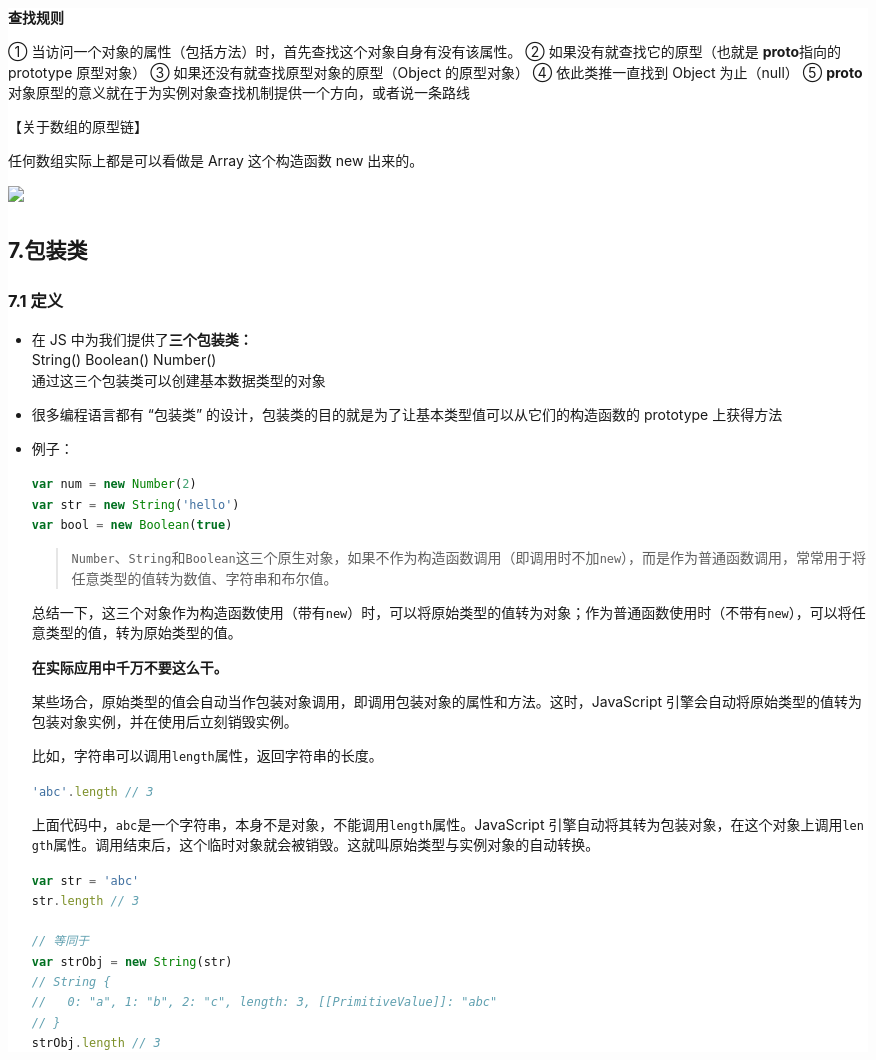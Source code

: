 **查找规则**

① 当访问一个对象的属性（包括方法）时，首先查找这个对象自身有没有该属性。 ② 如果没有就查找它的原型（也就是 **proto**指向的 prototype 原型对象） ③ 如果还没有就查找原型对象的原型（Object 的原型对象） ④ 依此类推一直找到 Object 为止（null） ⑤ **proto**对象原型的意义就在于为实例对象查找机制提供一个方向，或者说一条路线

【关于数组的原型链】

任何数组实际上都是可以看做是 Array 这个构造函数 new 出来的。

![](https://i0.hdslb.com/bfs/album/9a9238394188072ad1538b00e9e6718e01d6ba1c.png)

## 7.包装类

### 7.1 定义

- 在 JS 中为我们提供了**三个包装类：**  
  String() Boolean() Number()  
   通过这三个包装类可以创建基本数据类型的对象

- 很多编程语言都有 “包装类” 的设计，包装类的目的就是为了让基本类型值可以从它们的构造函数的 prototype 上获得方法

- 例子：

  ```javascript
  var num = new Number(2)
  var str = new String('hello')
  var bool = new Boolean(true)
  ```

  > `Number`、`String`和`Boolean`这三个原生对象，如果不作为构造函数调用（即调用时不加`new`），而是作为普通函数调用，常常用于将任意类型的值转为数值、字符串和布尔值。

  总结一下，这三个对象作为构造函数使用（带有`new`）时，可以将原始类型的值转为对象；作为普通函数使用时（不带有`new`），可以将任意类型的值，转为原始类型的值。

  **在实际应用中千万不要这么干。**

  某些场合，原始类型的值会自动当作包装对象调用，即调用包装对象的属性和方法。这时，JavaScript 引擎会自动将原始类型的值转为包装对象实例，并在使用后立刻销毁实例。

  比如，字符串可以调用`length`属性，返回字符串的长度。

  ```js
  'abc'.length // 3
  ```

  上面代码中，`abc`是一个字符串，本身不是对象，不能调用`length`属性。JavaScript 引擎自动将其转为包装对象，在这个对象上调用`length`属性。调用结束后，这个临时对象就会被销毁。这就叫原始类型与实例对象的自动转换。

  ```js
  var str = 'abc'
  str.length // 3

  // 等同于
  var strObj = new String(str)
  // String {
  //   0: "a", 1: "b", 2: "c", length: 3, [[PrimitiveValue]]: "abc"
  // }
  strObj.length // 3
  ```
